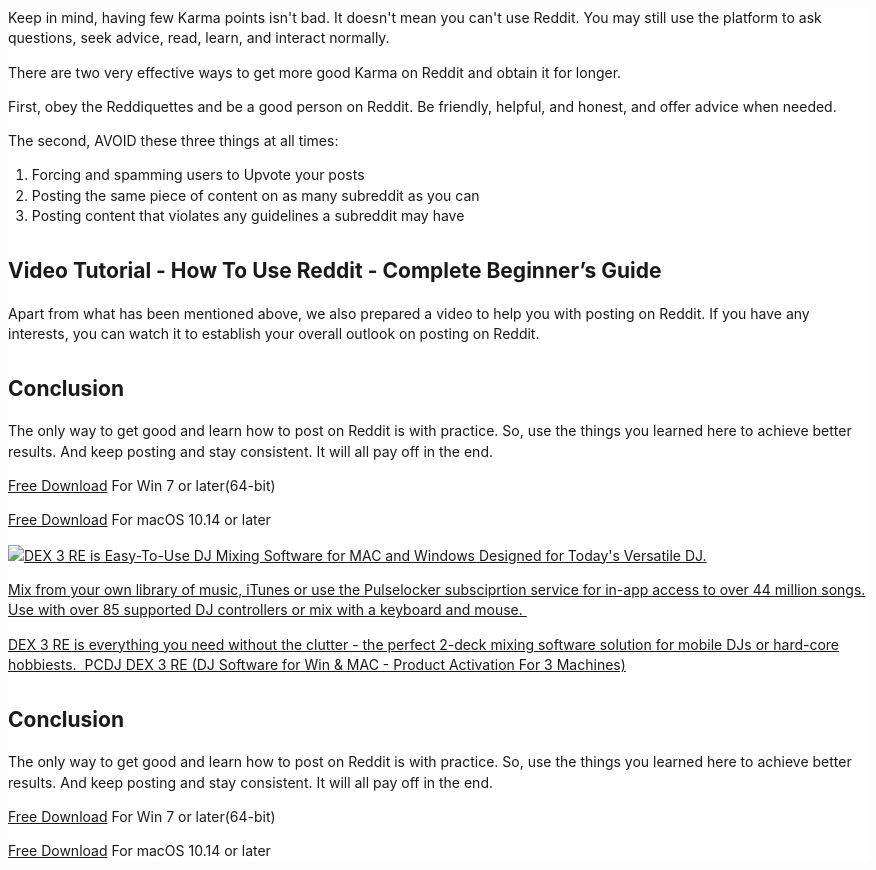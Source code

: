 Keep in mind, having few Karma points isn't bad. It doesn't mean you can't use Reddit. You may still use the platform to ask questions, seek advice, read, learn, and interact normally.

There are two very effective ways to get more good Karma on Reddit and obtain it for longer.

First, obey the Reddiquettes and be a good person on Reddit. Be friendly, helpful, and honest, and offer advice when needed.

The second, AVOID these three things at all times:

1. Forcing and spamming users to Upvote your posts
2. Posting the same piece of content on as many subreddit as you can
3. Posting content that violates any guidelines a subreddit may have

## Video Tutorial - How To Use Reddit - Complete Beginner’s Guide

Apart from what has been mentioned above, we also prepared a video to help you with posting on Reddit. If you have any interests, you can watch it to establish your overall outlook on posting on Reddit.

## Conclusion

The only way to get good and learn how to post on Reddit is with practice. So, use the things you learned here to achieve better results. And keep posting and stay consistent. It will all pay off in the end.

[Free Download](https://tools.techidaily.com/wondershare/filmora/download/) For Win 7 or later(64-bit)

[Free Download](https://tools.techidaily.com/wondershare/filmora/download/) For macOS 10.14 or later


<a href="https://shop.pcdj.com/order/checkout.php?PRODS=4698827&QTY=1&AFFILIATE=108875&CART=1"> <img src="https://secure.avangate.com/images/merchant/47f4b6321e9fd8e8f7326a6adc1a7c1e/products/dex3REpage-newmainscreenshot.png" border="0">DEX 3 RE is Easy-To-Use DJ Mixing Software for MAC and Windows Designed for Today's Versatile DJ. 

 Mix from your own library of music, iTunes or use the Pulselocker subsciprtion service for in-app access to over 44 million songs. Use with over 85 supported DJ controllers or mix with a keyboard and mouse.  

 DEX 3 RE is everything you need without the clutter - the perfect 2-deck mixing software solution for mobile DJs or hard-core hobbiests.  
 PCDJ DEX 3 RE (DJ Software for Win & MAC - Product Activation For 3 Machines)</a>

## Conclusion

The only way to get good and learn how to post on Reddit is with practice. So, use the things you learned here to achieve better results. And keep posting and stay consistent. It will all pay off in the end.

[Free Download](https://tools.techidaily.com/wondershare/filmora/download/) For Win 7 or later(64-bit)

[Free Download](https://tools.techidaily.com/wondershare/filmora/download/) For macOS 10.14 or later
